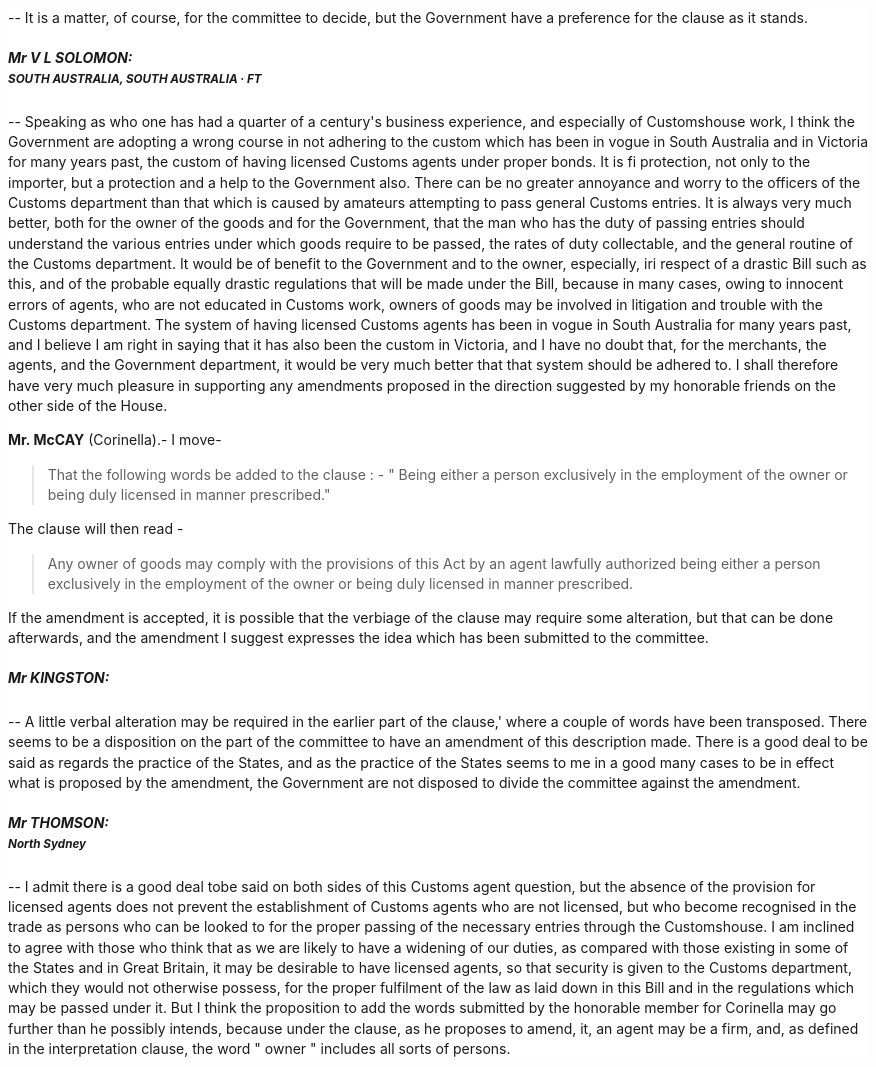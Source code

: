 -- It is a matter, of course, for the committee to decide, but the Government have a preference for the clause as it stands. 

##### Mr V L SOLOMON:<br><small class="text-muted">SOUTH AUSTRALIA, SOUTH AUSTRALIA &middot; FT</small>

-- Speaking as who one has had a quarter of a century's business experience, and especially of Customshouse work, I think the Government are adopting a wrong course in not adhering to the custom which has been in vogue in South Australia and in Victoria for many years past, the custom of having licensed Customs agents under proper bonds. It is fi protection, not only to the importer, but a protection and a help to the Government also. There can be no greater annoyance and worry to the officers of the Customs department than that which is caused by amateurs attempting to pass general Customs entries. It is always very much better, both for the owner of the goods and for the Government, that the man who has the duty of passing entries should understand the various entries under which goods require to be passed, the rates of duty collectable, and the general routine of the Customs department. It would be of benefit to the Government and to the owner, especially, iri respect of a drastic Bill such as this, and of the probable equally drastic regulations that will be made under the Bill, because in many cases, owing to innocent errors of agents, who are not educated in Customs work, owners of goods may be involved in litigation and trouble with the Customs department. The system of having licensed Customs agents has been in vogue in South Australia for many years past, and I believe I am right in saying that it has also been the custom in Victoria, and I have no doubt that, for the merchants, the agents, and the Government department, it would be very much better that that system should be adhered to. I shall therefore have very much pleasure in supporting any amendments proposed in the direction suggested by my honorable friends on the other side of the House. 


 **Mr. McCAY** (Corinella).- I move- 

  >That the following words be added to the clause : - " Being either a person exclusively in the employment of the owner or being duly licensed in manner prescribed." 

The clause will then read - 

  >Any owner of goods may comply with the provisions of this Act by an agent lawfully authorized being either a person exclusively in the employment of the owner or being duly licensed in manner prescribed. 

If the amendment is accepted, it is possible that the verbiage of the clause may require some alteration, but that can be done afterwards, and the amendment I suggest expresses the idea which has been submitted to the committee. 

##### Mr KINGSTON:

-- A little verbal alteration may be required in the earlier part of the clause,' where a couple of words have been transposed. There seems to be a disposition on the part of the committee to have an amendment of this description made. There is a good deal to be said as regards the practice of the States, and as the practice of the States seems to me in a good many cases to be in effect what is proposed by the amendment, the Government are not disposed to divide the committee against the amendment. 

##### Mr THOMSON:<br><small class="text-muted">North Sydney</small>

-- I admit there is a good deal tobe said on both sides of this Customs agent question, but the absence of the provision for licensed agents does not prevent the establishment of Customs agents who are not licensed, but who become recognised in the trade as persons who can be looked to for the proper passing of the necessary entries through  the  Customshouse. I am inclined to agree with those who think  that  as we are likely to have a widening of our duties, as compared with those existing in some of the States and in Great Britain, it may be desirable to have licensed agents, so that security is given to the Customs department, which they would not otherwise possess, for the proper fulfilment of the law as laid down in this Bill and in the regulations which may be passed under it. But I think the proposition to add the words submitted by the honorable member for Corinella may go further than he possibly intends, because under the clause, as he proposes to amend, it, an agent may be a firm, and, as defined in the interpretation clause, the word " owner " includes all sorts of persons. 
